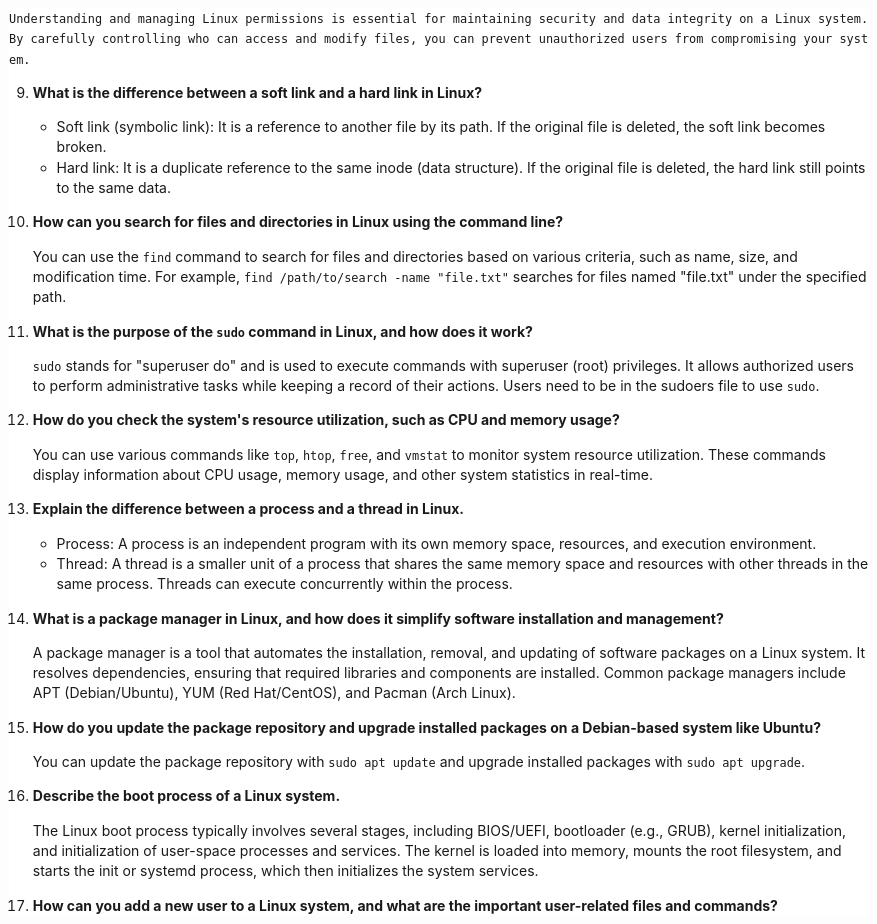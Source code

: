     Understanding and managing Linux permissions is essential for maintaining security and data integrity on a Linux system. By carefully controlling who can access and modify files, you can prevent unauthorized users from compromising your system.

9. **What is the difference between a soft link and a hard link in Linux?**

   - Soft link (symbolic link): It is a reference to another file by its path. If the original file is deleted, the soft link becomes broken.
   - Hard link: It is a duplicate reference to the same inode (data structure). If the original file is deleted, the hard link still points to the same data.

10. **How can you search for files and directories in Linux using the command line?**

    You can use the `find` command to search for files and directories based on various criteria, such as name, size, and modification time. For example, `find /path/to/search -name "file.txt"` searches for files named "file.txt" under the specified path.

11. **What is the purpose of the `sudo` command in Linux, and how does it work?**

    `sudo` stands for "superuser do" and is used to execute commands with superuser (root) privileges. It allows authorized users to perform administrative tasks while keeping a record of their actions. Users need to be in the sudoers file to use `sudo`.

12. **How do you check the system's resource utilization, such as CPU and memory usage?**

    You can use various commands like `top`, `htop`, `free`, and `vmstat` to monitor system resource utilization. These commands display information about CPU usage, memory usage, and other system statistics in real-time.

13. **Explain the difference between a process and a thread in Linux.**

    - Process: A process is an independent program with its own memory space, resources, and execution environment.
    - Thread: A thread is a smaller unit of a process that shares the same memory space and resources with other threads in the same process. Threads can execute concurrently within the process.

14. **What is a package manager in Linux, and how does it simplify software installation and management?**

    A package manager is a tool that automates the installation, removal, and updating of software packages on a Linux system. It resolves dependencies, ensuring that required libraries and components are installed. Common package managers include APT (Debian/Ubuntu), YUM (Red Hat/CentOS), and Pacman (Arch Linux).

15. **How do you update the package repository and upgrade installed packages on a Debian-based system like Ubuntu?**

    You can update the package repository with `sudo apt update` and upgrade installed packages with `sudo apt upgrade`.

16. **Describe the boot process of a Linux system.**

    The Linux boot process typically involves several stages, including BIOS/UEFI, bootloader (e.g., GRUB), kernel initialization, and initialization of user-space processes and services. The kernel is loaded into memory, mounts the root filesystem, and starts the init or systemd process, which then initializes the system services.

17. **How can you add a new user to a Linux system, and what are the important user-related files and commands?**
